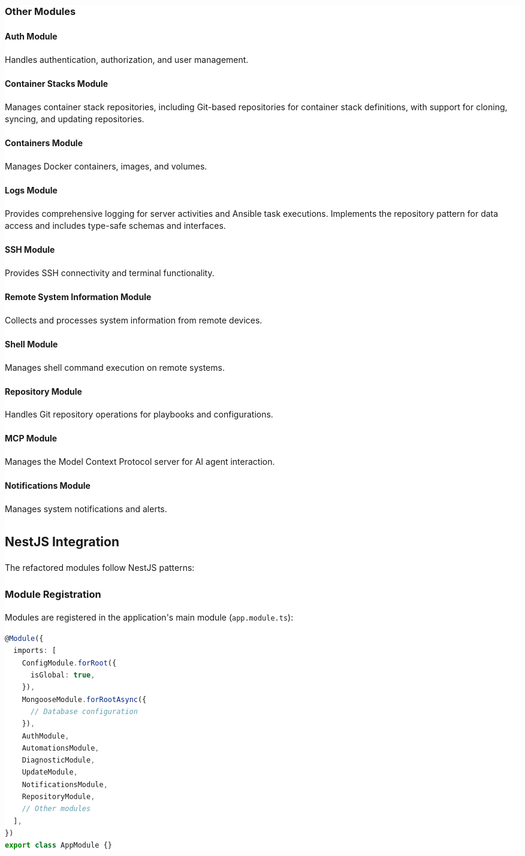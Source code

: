 ### Other Modules

#### Auth Module
Handles authentication, authorization, and user management.

#### Container Stacks Module
Manages container stack repositories, including Git-based repositories for container stack definitions, with support for cloning, syncing, and updating repositories.

#### Containers Module
Manages Docker containers, images, and volumes.

#### Logs Module
Provides comprehensive logging for server activities and Ansible task executions. Implements the repository pattern for data access and includes type-safe schemas and interfaces.

#### SSH Module
Provides SSH connectivity and terminal functionality.

#### Remote System Information Module
Collects and processes system information from remote devices.

#### Shell Module
Manages shell command execution on remote systems.

#### Repository Module
Handles Git repository operations for playbooks and configurations.

#### MCP Module
Manages the Model Context Protocol server for AI agent interaction.

#### Notifications Module
Manages system notifications and alerts.

## NestJS Integration

The refactored modules follow NestJS patterns:

### Module Registration

Modules are registered in the application's main module (`app.module.ts`):

```typescript
@Module({
  imports: [
    ConfigModule.forRoot({
      isGlobal: true,
    }),
    MongooseModule.forRootAsync({
      // Database configuration
    }),
    AuthModule,
    AutomationsModule,
    DiagnosticModule,
    UpdateModule,
    NotificationsModule,
    RepositoryModule,
    // Other modules
  ],
})
export class AppModule {}
```
